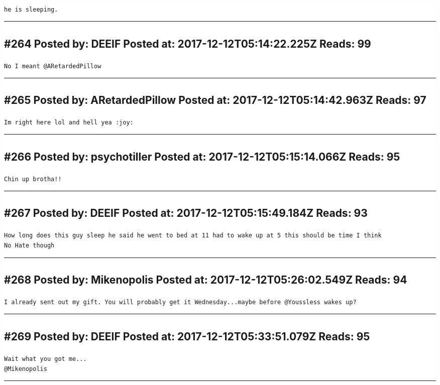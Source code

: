 ```
he is sleeping.
```

---
## \#264 Posted by: DEEIF Posted at: 2017-12-12T05:14:22.225Z Reads: 99

```
No I meant @ARetardedPillow
```

---
## \#265 Posted by: ARetardedPillow Posted at: 2017-12-12T05:14:42.963Z Reads: 97

```
Im right here lol and hell yea :joy:
```

---
## \#266 Posted by: psychotiller Posted at: 2017-12-12T05:15:14.066Z Reads: 95

```
Chin up brotha!!
```

---
## \#267 Posted by: DEEIF Posted at: 2017-12-12T05:15:49.184Z Reads: 93

```
How long does this guy sleep he said he went to bed at 11 had to wake up at 5 this should be time I think
No Hate though
```

---
## \#268 Posted by: Mikenopolis Posted at: 2017-12-12T05:26:02.549Z Reads: 94

```
I already sent out my gift. You will probably get it Wednesday...maybe before @Youssless wakes up?
```

---
## \#269 Posted by: DEEIF Posted at: 2017-12-12T05:33:51.079Z Reads: 95

```
Wait what you got me...
@Mikenopolis
```

---